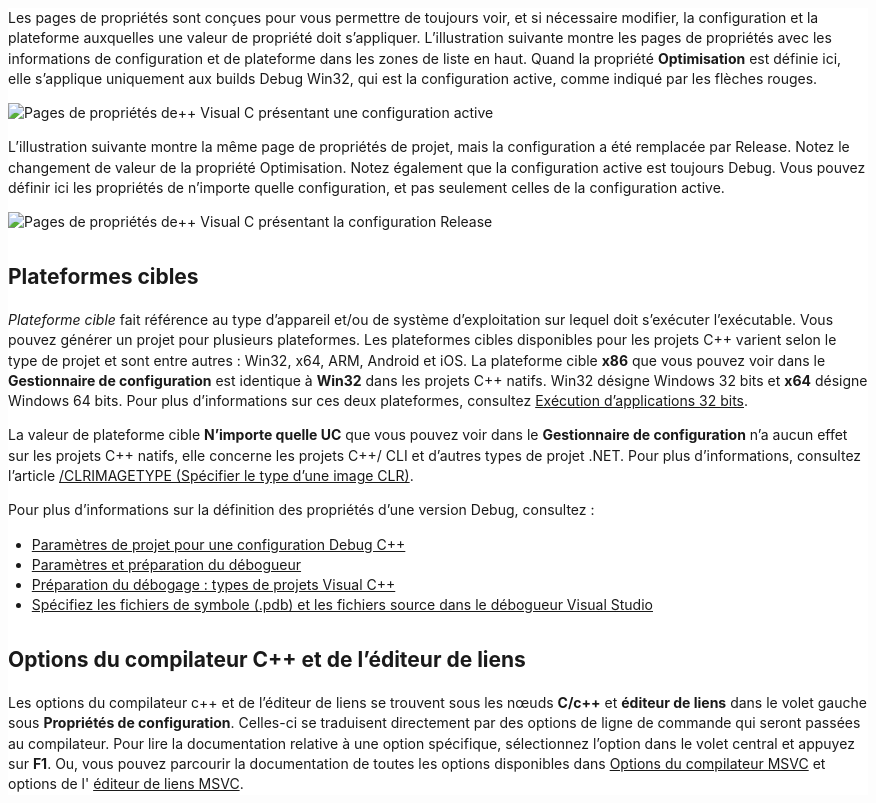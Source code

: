 Les pages de propriétés sont conçues pour vous permettre de toujours voir, et si nécessaire modifier, la configuration et la plateforme auxquelles une valeur de propriété doit s’appliquer. L’illustration suivante montre les pages de propriétés avec les informations de configuration et de plateforme dans les zones de liste en haut. Quand la propriété **Optimisation** est définie ici, elle s’applique uniquement aux builds Debug Win32, qui est la configuration active, comme indiqué par les flèches rouges.

![Pages de propriétés de&#43;&#43; Visual C présentant une configuration active](media/visual-c---property-pages-showing-active-configuration.png "Pages de propriétés de Visual C++ présentant une configuration active")

L’illustration suivante montre la même page de propriétés de projet, mais la configuration a été remplacée par Release. Notez le changement de valeur de la propriété Optimisation. Notez également que la configuration active est toujours Debug. Vous pouvez définir ici les propriétés de n’importe quelle configuration, et pas seulement celles de la configuration active.

![Pages de propriétés de&#43;&#43; Visual C présentant la configuration Release](media/visual-c---property-pages-showing-release-config.png "Pages de propriétés de Visual C++ présentant la configuration Release")

## <a name="target-platforms"></a>Plateformes cibles

*Plateforme cible* fait référence au type d’appareil et/ou de système d’exploitation sur lequel doit s’exécuter l’exécutable. Vous pouvez générer un projet pour plusieurs plateformes. Les plateformes cibles disponibles pour les projets C++ varient selon le type de projet et sont entre autres : Win32, x64, ARM, Android et iOS.     La plateforme cible **x86** que vous pouvez voir dans le **Gestionnaire de configuration** est identique à **Win32** dans les projets C++ natifs. Win32 désigne Windows 32 bits et **x64** désigne Windows 64 bits. Pour plus d’informations sur ces deux plateformes, consultez [Exécution d’applications 32 bits](/windows/win32/WinProg64/running-32-bit-applications).

La valeur de plateforme cible **N’importe quelle UC** que vous pouvez voir dans le **Gestionnaire de configuration** n’a aucun effet sur les projets C++ natifs, elle concerne les projets C++/ CLI et d’autres types de projet .NET. Pour plus d’informations, consultez l’article [/CLRIMAGETYPE (Spécifier le type d’une image CLR)](reference/clrimagetype-specify-type-of-clr-image.md).

Pour plus d’informations sur la définition des propriétés d’une version Debug, consultez :

- [Paramètres de projet pour une configuration Debug C++](/visualstudio/debugger/project-settings-for-a-cpp-debug-configuration)
- [Paramètres et préparation du débogueur](/visualstudio/debugger/debugger-settings-and-preparation)
- [Préparation du débogage : types de projets Visual C++](/visualstudio/debugger/debugging-preparation-visual-cpp-project-types)
- [Spécifiez les fichiers de symbole (.pdb) et les fichiers source dans le débogueur Visual Studio](/visualstudio/debugger/specify-symbol-dot-pdb-and-source-files-in-the-visual-studio-debugger)

## <a name="c-compiler-and-linker-options"></a>Options du compilateur C++ et de l’éditeur de liens

Les options du compilateur c++ et de l’éditeur de liens se trouvent sous les nœuds **C/c++** et **éditeur de liens** dans le volet gauche sous **Propriétés de configuration**. Celles-ci se traduisent directement par des options de ligne de commande qui seront passées au compilateur. Pour lire la documentation relative à une option spécifique, sélectionnez l’option dans le volet central et appuyez sur **F1**. Ou, vous pouvez parcourir la documentation de toutes les options disponibles dans [Options du compilateur MSVC](reference/compiler-options.md) et options de l' [éditeur de liens MSVC](reference/linker-options.md).
